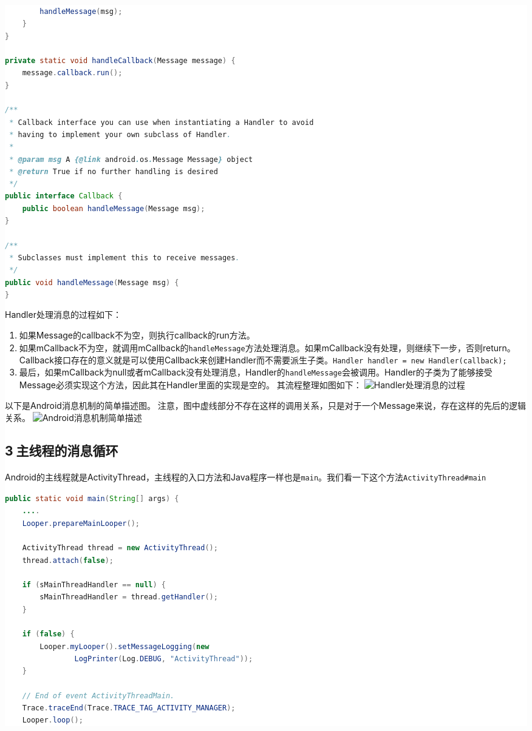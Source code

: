 ```java
        handleMessage(msg);
    }
}

private static void handleCallback(Message message) {
    message.callback.run();
}

/**
 * Callback interface you can use when instantiating a Handler to avoid
 * having to implement your own subclass of Handler.
 *
 * @param msg A {@link android.os.Message Message} object
 * @return True if no further handling is desired
 */
public interface Callback {
    public boolean handleMessage(Message msg);
}

/**
 * Subclasses must implement this to receive messages.
 */
public void handleMessage(Message msg) {
}
```
Handler处理消息的过程如下：
1. 如果Message的callback不为空，则执行callback的run方法。
2. 如果mCallback不为空，就调用mCallback的`handleMessage`方法处理消息。如果mCallback没有处理，则继续下一步，否则return。Callback接口存在的意义就是可以使用Callback来创建Handler而不需要派生子类。`Handler handler = new Handler(callback);`
3. 最后，如果mCallback为null或者mCallback没有处理消息，Handler的`handleMessage`会被调用。Handler的子类为了能够接受Message必须实现这个方法，因此其在Handler里面的实现是空的。
其流程整理如图如下：
![Handler处理消息的过程](http://upload-images.jianshu.io/upload_images/2525608-6f2da98f15c96784.png?imageMogr2/auto-orient/strip%7CimageView2/2/w/1240)


以下是Android消息机制的简单描述图。
注意，图中虚线部分不存在这样的调用关系，只是对于一个Message来说，存在这样的先后的逻辑关系。
![Android消息机制简单描述](http://upload-images.jianshu.io/upload_images/2525608-50db83d74ac7abf1.png?imageMogr2/auto-orient/strip%7CimageView2/2/w/1240)

## 3 主线程的消息循环
Android的主线程就是ActivityThread，主线程的入口方法和Java程序一样也是`main`。我们看一下这个方法`ActivityThread#main`
```java
public static void main(String[] args) {
    ....
    Looper.prepareMainLooper();

    ActivityThread thread = new ActivityThread();
    thread.attach(false);

    if (sMainThreadHandler == null) {
        sMainThreadHandler = thread.getHandler();
    }

    if (false) {
        Looper.myLooper().setMessageLogging(new
                LogPrinter(Log.DEBUG, "ActivityThread"));
    }

    // End of event ActivityThreadMain.
    Trace.traceEnd(Trace.TRACE_TAG_ACTIVITY_MANAGER);
    Looper.loop();

```